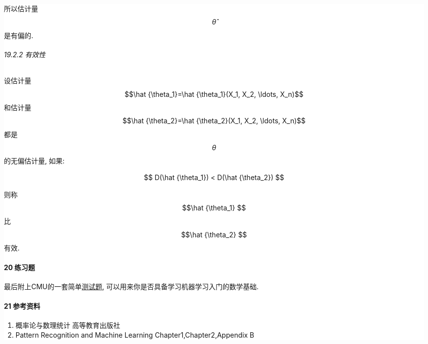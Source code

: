 所以估计量$$\hat {\theta}$$是有偏的.

###### 19.2.2 有效性

设估计量$$\hat {\theta_1}=\hat {\theta_1}(X_1,  X_2,  \ldots,  X_n)$$和估计量$$\hat {\theta_2}=\hat {\theta_2}(X_1,  X_2,  \ldots,  X_n)$$都是$$\theta$$的无偏估计量, 如果:

$$
D(\hat {\theta_1}) < D(\hat {\theta_2})
$$

则称 $$\hat {\theta_1} $$比$$\hat {\theta_2} $$有效.

#### 20 练习题

最后附上CMU的一套简单[测试题][1], 可以用来你是否具备学习机器学习入门的数学基础.

#### 21 参考资料

1. 概率论与数理统计 高等教育出版社
2. Pattern Recognition and Machine Learning Chapter1,Chapter2,Appendix B

  [1]: http://www.cs.cmu.edu/~aarti/Class/10701_Spring14/Intro_ML_Self_Evaluation.pdf
